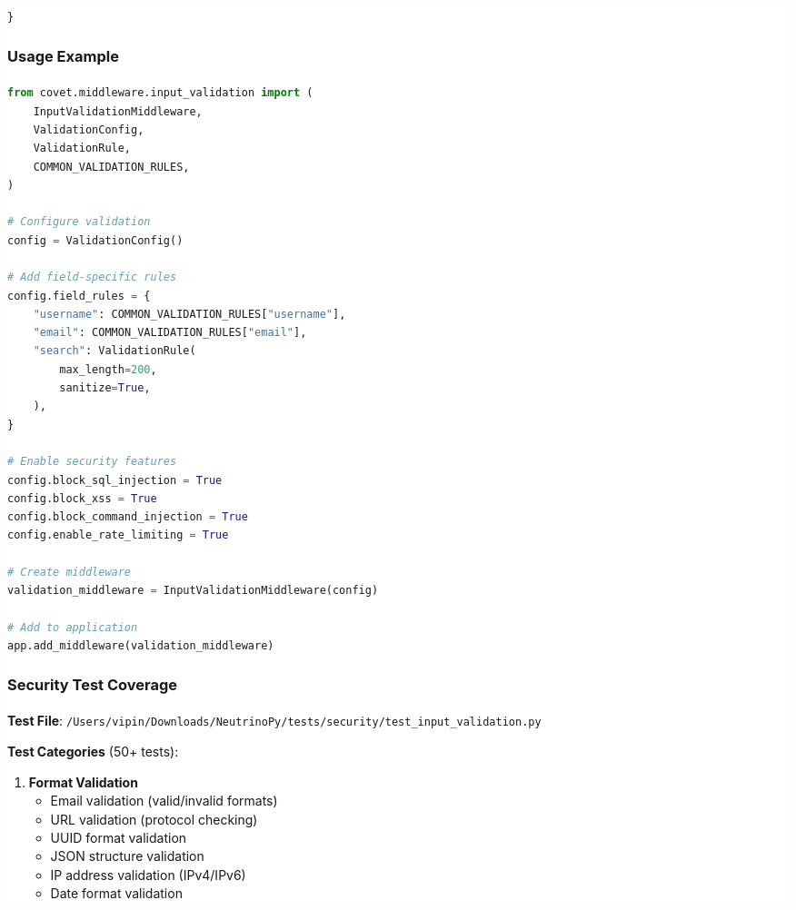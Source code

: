 ```python
}
```

### Usage Example

```python
from covet.middleware.input_validation import (
    InputValidationMiddleware,
    ValidationConfig,
    ValidationRule,
    COMMON_VALIDATION_RULES,
)

# Configure validation
config = ValidationConfig()

# Add field-specific rules
config.field_rules = {
    "username": COMMON_VALIDATION_RULES["username"],
    "email": COMMON_VALIDATION_RULES["email"],
    "search": ValidationRule(
        max_length=200,
        sanitize=True,
    ),
}

# Enable security features
config.block_sql_injection = True
config.block_xss = True
config.block_command_injection = True
config.enable_rate_limiting = True

# Create middleware
validation_middleware = InputValidationMiddleware(config)

# Add to application
app.add_middleware(validation_middleware)
```

### Security Test Coverage

**Test File**: `/Users/vipin/Downloads/NeutrinoPy/tests/security/test_input_validation.py`

**Test Categories** (50+ tests):

1. **Format Validation**
   - Email validation (valid/invalid formats)
   - URL validation (protocol checking)
   - UUID format validation
   - JSON structure validation
   - IP address validation (IPv4/IPv6)
   - Date format validation

